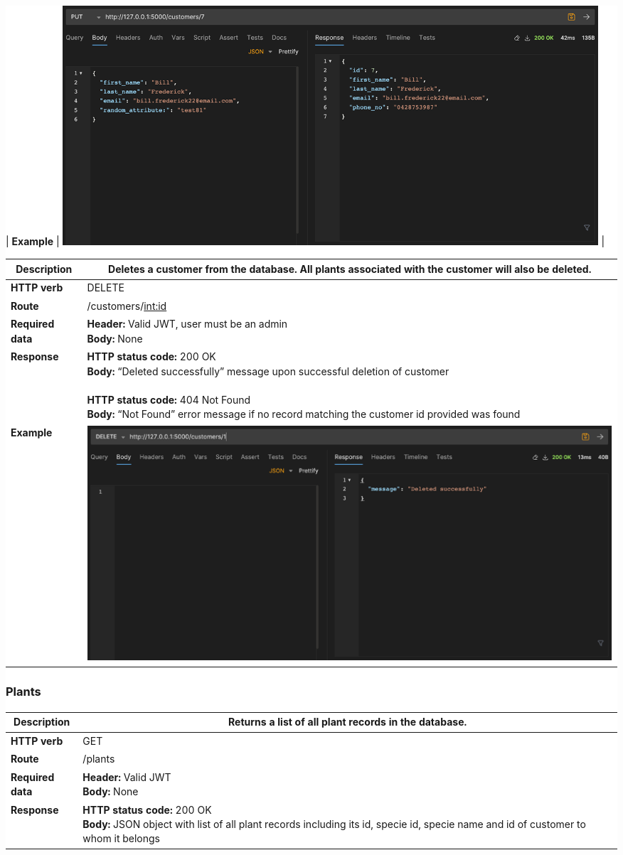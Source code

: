| **Example**       | ![customers: update](/docs/customers-update.png) |

| **Description**   | Deletes a customer from the database. All plants associated with the customer will also be deleted. |
| ----------------- | -------------------------------------------- |
| **HTTP verb**     | DELETE                                       |
| **Route**         | /customers/<int:id>                              |
| **Required data** | **Header:** Valid JWT, user must be an admin<br>**Body:** None |
| **Response**      | **HTTP status code:** 200 OK<br>**Body:** “Deleted successfully” message upon successful deletion of customer<br><br>**HTTP status code:** 404 Not Found<br>**Body:** “Not Found” error message if no record matching the customer id provided was found |
| **Example**       | ![customers: delete](/docs/customers-delete.png) |

### Plants

| **Description**   | Returns a list of all plant records in the database. |
| ----------------- | ---------------------------------------------------- |
| **HTTP verb**     | GET                                                  |
| **Route**         | /plants                                              |
| **Required data** | **Header:** Valid JWT<br>**Body:** None |
| **Response**      | **HTTP status code:** 200 OK<br>**Body:** JSON object with list of all plant records including its id, specie id, specie name and id of customer to whom it belongs |